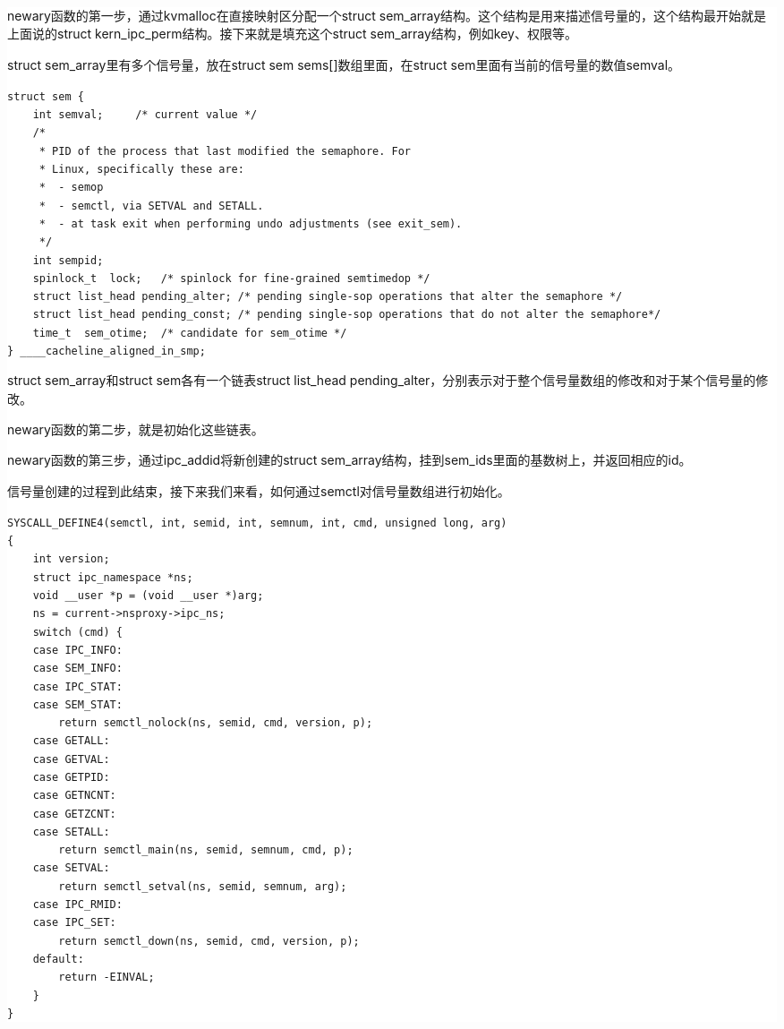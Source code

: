 ```
```

newary函数的第一步，通过kvmalloc在直接映射区分配一个struct sem\_array结构。这个结构是用来描述信号量的，这个结构最开始就是上面说的struct kern\_ipc\_perm结构。接下来就是填充这个struct sem\_array结构，例如key、权限等。

struct sem\_array里有多个信号量，放在struct sem sems\[\]数组里面，在struct sem里面有当前的信号量的数值semval。

```
struct sem {
	int	semval;		/* current value */
	/*
	 * PID of the process that last modified the semaphore. For
	 * Linux, specifically these are:
	 *  - semop
	 *  - semctl, via SETVAL and SETALL.
	 *  - at task exit when performing undo adjustments (see exit_sem).
	 */
	int	sempid;
	spinlock_t	lock;	/* spinlock for fine-grained semtimedop */
	struct list_head pending_alter; /* pending single-sop operations that alter the semaphore */
	struct list_head pending_const; /* pending single-sop operations that do not alter the semaphore*/
	time_t	sem_otime;	/* candidate for sem_otime */
} ____cacheline_aligned_in_smp;

```

struct sem\_array和struct sem各有一个链表struct list\_head pending\_alter，分别表示对于整个信号量数组的修改和对于某个信号量的修改。

newary函数的第二步，就是初始化这些链表。

newary函数的第三步，通过ipc\_addid将新创建的struct sem\_array结构，挂到sem\_ids里面的基数树上，并返回相应的id。

信号量创建的过程到此结束，接下来我们来看，如何通过semctl对信号量数组进行初始化。

```
SYSCALL_DEFINE4(semctl, int, semid, int, semnum, int, cmd, unsigned long, arg)
{
	int version;
	struct ipc_namespace *ns;
	void __user *p = (void __user *)arg;
	ns = current->nsproxy->ipc_ns;
	switch (cmd) {
	case IPC_INFO:
	case SEM_INFO:
	case IPC_STAT:
	case SEM_STAT:
		return semctl_nolock(ns, semid, cmd, version, p);
	case GETALL:
	case GETVAL:
	case GETPID:
	case GETNCNT:
	case GETZCNT:
	case SETALL:
		return semctl_main(ns, semid, semnum, cmd, p);
	case SETVAL:
		return semctl_setval(ns, semid, semnum, arg);
	case IPC_RMID:
	case IPC_SET:
		return semctl_down(ns, semid, cmd, version, p);
	default:
		return -EINVAL;
	}
}

```
